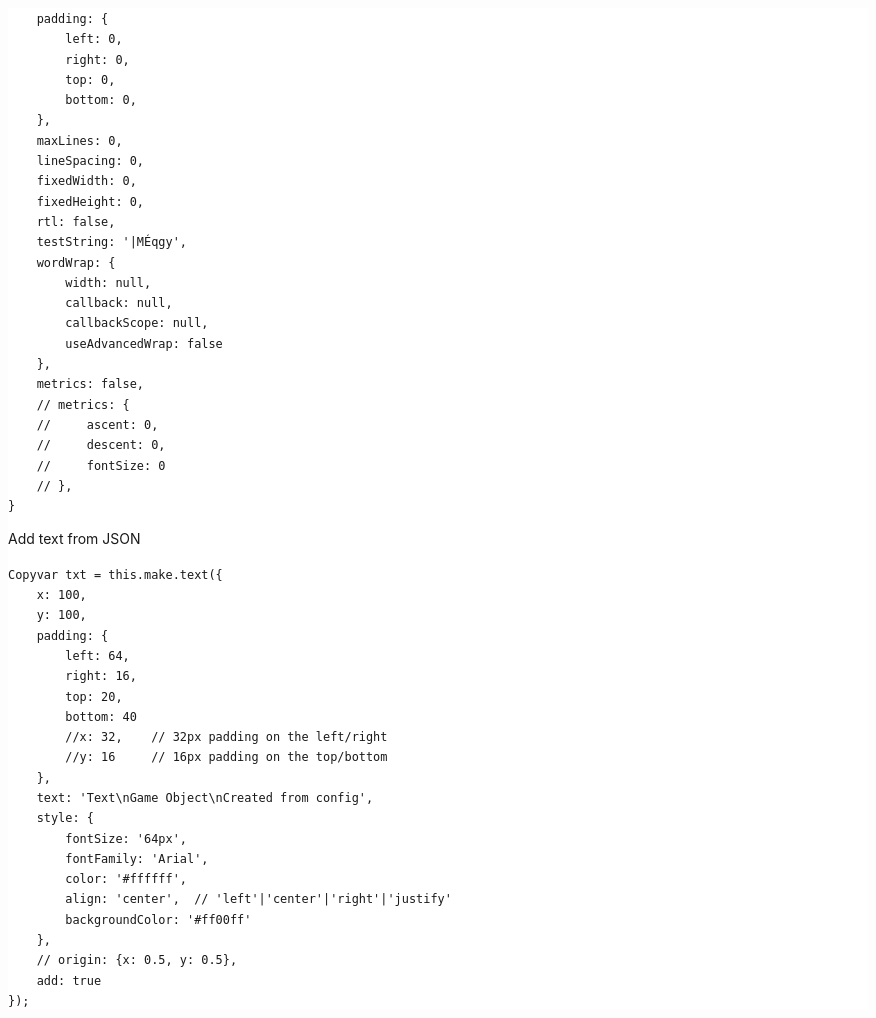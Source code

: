 ```
    padding: {
        left: 0,
        right: 0,
        top: 0,
        bottom: 0,
    },
    maxLines: 0,
    lineSpacing: 0,
    fixedWidth: 0,
    fixedHeight: 0,
    rtl: false,
    testString: '|MÉqgy',
    wordWrap: {
        width: null,
        callback: null,
        callbackScope: null,
        useAdvancedWrap: false
    },
    metrics: false,
    // metrics: {
    //     ascent: 0,
    //     descent: 0,
    //     fontSize: 0
    // },
}

```

Add text from JSON

```
Copyvar txt = this.make.text({
    x: 100,
    y: 100,
    padding: {
        left: 64,
        right: 16,
        top: 20,
        bottom: 40
        //x: 32,    // 32px padding on the left/right
        //y: 16     // 16px padding on the top/bottom
    },
    text: 'Text\nGame Object\nCreated from config',
    style: {
        fontSize: '64px',
        fontFamily: 'Arial',
        color: '#ffffff',
        align: 'center',  // 'left'|'center'|'right'|'justify'
        backgroundColor: '#ff00ff'
    },
    // origin: {x: 0.5, y: 0.5},
    add: true
});

```
